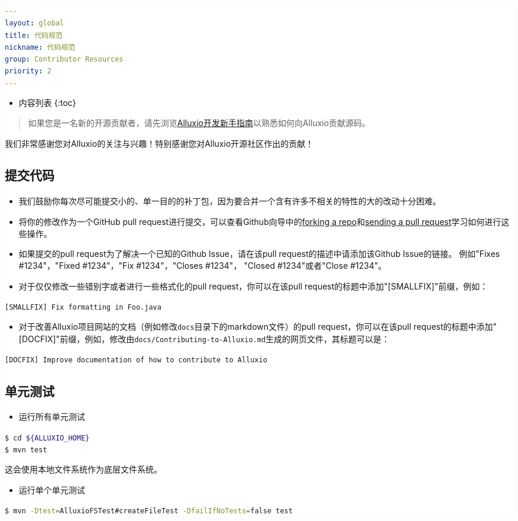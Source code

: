 ```yaml
---
layout: global
title: 代码规范
nickname: 代码规范
group: Contributor Resources
priority: 2
---
```


* 内容列表
{:toc}

> 如果您是一名新的开源贡献者，请先浏览[Alluxio开发新手指南](Contributing-Getting-Started.html)以熟悉如何向Alluxio贡献源码。

我们非常感谢您对Alluxio的关注与兴趣！特别感谢您对Alluxio开源社区作出的贡献！

## 提交代码

-   我们鼓励你每次尽可能提交小的、单一目的的补丁包，因为要合并一个含有许多不相关的特性的大的改动十分困难。

-   将你的修改作为一个GitHub pull request进行提交，可以查看Github向导中的[forking a repo](https://help.github.com/articles/fork-a-repo)和[sending a pull request](https://help.github.com/articles/using-pull-requests)学习如何进行这些操作。

-   如果提交的pull request为了解决一个已知的Github Issue，请在该pull request的描述中请添加该Github Issue的链接。
例如"Fixes #1234"，"Fixed #1234"，"Fix #1234"，"Closes #1234"，
"Closed #1234"或者"Close #1234"。

-   对于仅仅修改一些错别字或者进行一些格式化的pull request，你可以在该pull request的标题中添加"[SMALLFIX]"前缀，例如：

~~~~~
[SMALLFIX] Fix formatting in Foo.java
~~~~~

-   对于改善Alluxio项目网站的文档（例如修改`docs`目录下的markdown文件）的pull request，你可以在该pull request的标题中添加"[DOCFIX]"前缀，例如，修改由`docs/Contributing-to-Alluxio.md`生成的网页文件，其标题可以是：

~~~~~
[DOCFIX] Improve documentation of how to contribute to Alluxio
~~~~~

## 单元测试

- 运行所有单元测试

```bash
$ cd ${ALLUXIO_HOME}
$ mvn test
```

这会使用本地文件系统作为底层文件系统。

- 运行单个单元测试

```bash
$ mvn -Dtest=AlluxioFSTest#createFileTest -DfailIfNoTests=false test
```
